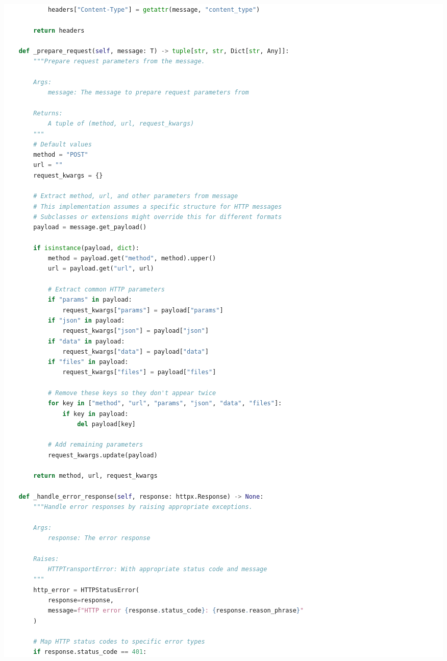 ```python
            headers["Content-Type"] = getattr(message, "content_type")
        
        return headers
    
    def _prepare_request(self, message: T) -> tuple[str, str, Dict[str, Any]]:
        """Prepare request parameters from the message.
        
        Args:
            message: The message to prepare request parameters from
            
        Returns:
            A tuple of (method, url, request_kwargs)
        """
        # Default values
        method = "POST"
        url = ""
        request_kwargs = {}
        
        # Extract method, url, and other parameters from message
        # This implementation assumes a specific structure for HTTP messages
        # Subclasses or extensions might override this for different formats
        payload = message.get_payload()
        
        if isinstance(payload, dict):
            method = payload.get("method", method).upper()
            url = payload.get("url", url)
            
            # Extract common HTTP parameters
            if "params" in payload:
                request_kwargs["params"] = payload["params"]
            if "json" in payload:
                request_kwargs["json"] = payload["json"]
            if "data" in payload:
                request_kwargs["data"] = payload["data"]
            if "files" in payload:
                request_kwargs["files"] = payload["files"]
                
            # Remove these keys so they don't appear twice
            for key in ["method", "url", "params", "json", "data", "files"]:
                if key in payload:
                    del payload[key]
            
            # Add remaining parameters
            request_kwargs.update(payload)
        
        return method, url, request_kwargs
    
    def _handle_error_response(self, response: httpx.Response) -> None:
        """Handle error responses by raising appropriate exceptions.
        
        Args:
            response: The error response
            
        Raises:
            HTTPTransportError: With appropriate status code and message
        """
        http_error = HTTPStatusError(
            response=response,
            message=f"HTTP error {response.status_code}: {response.reason_phrase}"
        )
        
        # Map HTTP status codes to specific error types
        if response.status_code == 401:
```